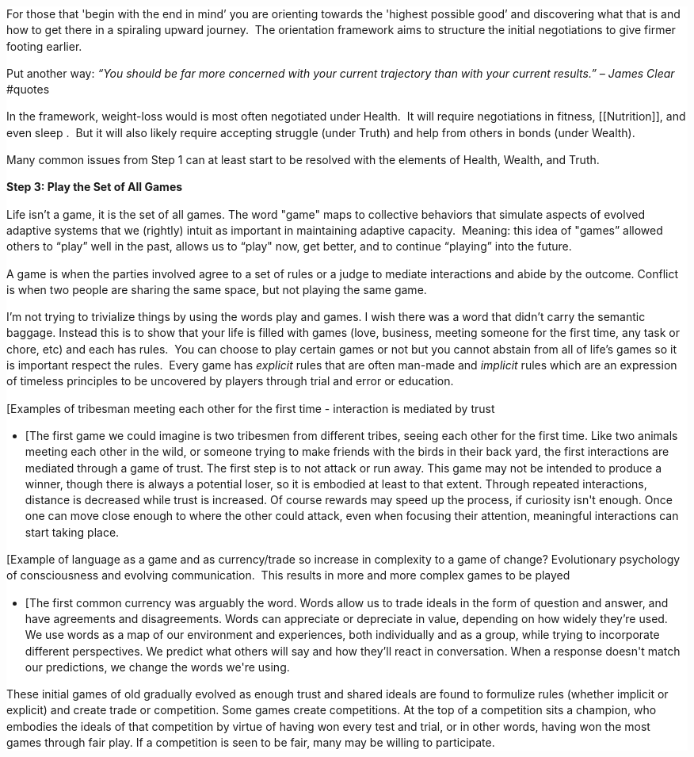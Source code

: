 For those that 'begin with the end in mind’ you are orienting towards the 'highest possible good’ and discovering what that is and how to get there in a spiraling upward journey.  The orientation framework aims to structure the initial negotiations to give firmer footing earlier.  

Put another way: _“You should be far more concerned with your current trajectory than with your current results.”_ _– James Clear_ #quotes 

In the framework, weight-loss would is most often negotiated under Health.  It will require negotiations in fitness, [[Nutrition]], and even sleep .  But it will also likely require accepting struggle (under Truth) and help from others in bonds (under Wealth).

Many common issues from Step 1 can at least start to be resolved with the elements of Health, Wealth, and Truth. 

**Step 3: Play the Set of All Games**

Life isn’t a game, it is the set of all games. The word "game" maps to collective behaviors that simulate aspects of evolved adaptive systems that we (rightly) intuit as important in maintaining adaptive capacity.  Meaning: this idea of "games” allowed others to “play” well in the past, allows us to “play" now, get better, and to continue “playing” into the future.

A game is when the parties involved agree to a set of rules or a judge to mediate interactions and abide by the outcome. Conflict is when two people are sharing the same space, but not playing the same game. 

I’m not trying to trivialize things by using the words play and games. I wish there was a word that didn’t carry the semantic baggage. Instead this is to show that your life is filled with games (love, business, meeting someone for the first time, any task or chore, etc) and each has rules.  You can choose to play certain games or not but you cannot abstain from all of life’s games so it is important respect the rules.  Every game has *explicit* rules that are often man-made and *implicit* rules which are an expression of timeless principles to be uncovered by players through trial and error or education.

[Examples of tribesman meeting each other for the first time - interaction is mediated by trust

- [The first game we could imagine is two tribesmen from different tribes, seeing each other for the first time. Like two animals meeting each other in the wild, or someone trying to make friends with the birds in their back yard, the first interactions are mediated through a game of trust. The first step is to not attack or run away. This game may not be intended to produce a winner, though there is always a potential loser, so it is embodied at least to that extent. Through repeated interactions, distance is decreased while trust is increased. Of course rewards may speed up the process, if curiosity isn't enough. Once one can move close enough to where the other could attack, even when focusing their attention, meaningful interactions can start taking place.

[Example of language as a game and as currency/trade so increase in complexity to a game of change? Evolutionary psychology of consciousness and evolving communication.  This results in more and more complex games to be played

- [The first common currency was arguably the word. Words allow us to trade ideals in the form of question and answer, and have agreements and disagreements. Words can appreciate or depreciate in value, depending on how widely they’re used. We use words as a map of our environment and experiences, both individually and as a group, while trying to incorporate different perspectives. We predict what others will say and how they’ll react in conversation. When a response doesn't match our predictions, we change the words we're using.

These initial games of old gradually evolved as enough trust and shared ideals are found to formulize rules (whether implicit or explicit) and create trade or competition. Some games create competitions. At the top of a competition sits a champion, who embodies the ideals of that competition by virtue of having won every test and trial, or in other words, having won the most games through fair play. If a competition is seen to be fair, many may be willing to participate. 
